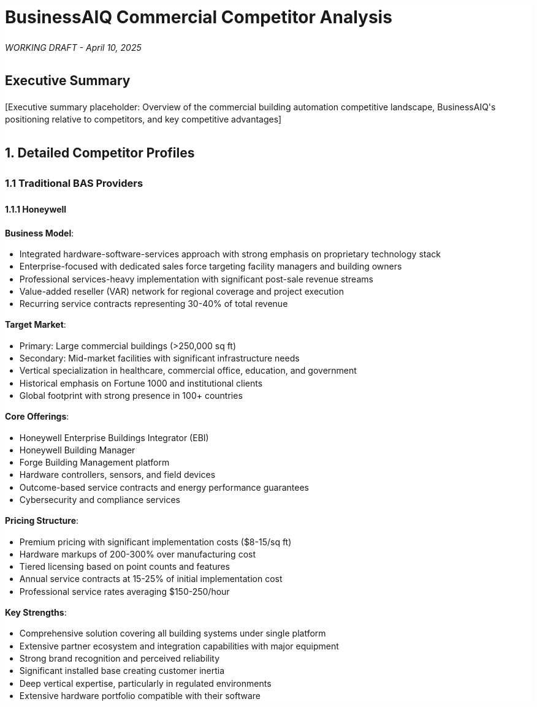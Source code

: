 # BusinessAIQ Commercial Competitor Analysis
*WORKING DRAFT - April 10, 2025*

## Executive Summary

[Executive summary placeholder: Overview of the commercial building automation competitive landscape, BusinessAIQ's positioning relative to competitors, and key competitive advantages]

## 1. Detailed Competitor Profiles

### 1.1 Traditional BAS Providers

#### 1.1.1 Honeywell
**Business Model**:
- Integrated hardware-software-services approach with strong emphasis on proprietary technology stack
- Enterprise-focused with dedicated sales force targeting facility managers and building owners
- Professional services-heavy implementation with significant post-sale revenue streams
- Value-added reseller (VAR) network for regional coverage and project execution
- Recurring service contracts representing 30-40% of total revenue

**Target Market**:
- Primary: Large commercial buildings (>250,000 sq ft)
- Secondary: Mid-market facilities with significant infrastructure needs
- Vertical specialization in healthcare, commercial office, education, and government
- Historical emphasis on Fortune 1000 and institutional clients
- Global footprint with strong presence in 100+ countries

**Core Offerings**:
- Honeywell Enterprise Buildings Integrator (EBI)
- Honeywell Building Manager
- Forge Building Management platform 
- Hardware controllers, sensors, and field devices
- Outcome-based service contracts and energy performance guarantees
- Cybersecurity and compliance services

**Pricing Structure**:
- Premium pricing with significant implementation costs ($8-15/sq ft)
- Hardware markups of 200-300% over manufacturing cost
- Tiered licensing based on point counts and features
- Annual service contracts at 15-25% of initial implementation cost
- Professional service rates averaging $150-250/hour

**Key Strengths**:
- Comprehensive solution covering all building systems under single platform
- Extensive partner ecosystem and integration capabilities with major equipment
- Strong brand recognition and perceived reliability
- Significant installed base creating customer inertia
- Deep vertical expertise, particularly in regulated environments
- Extensive hardware portfolio compatible with their software
